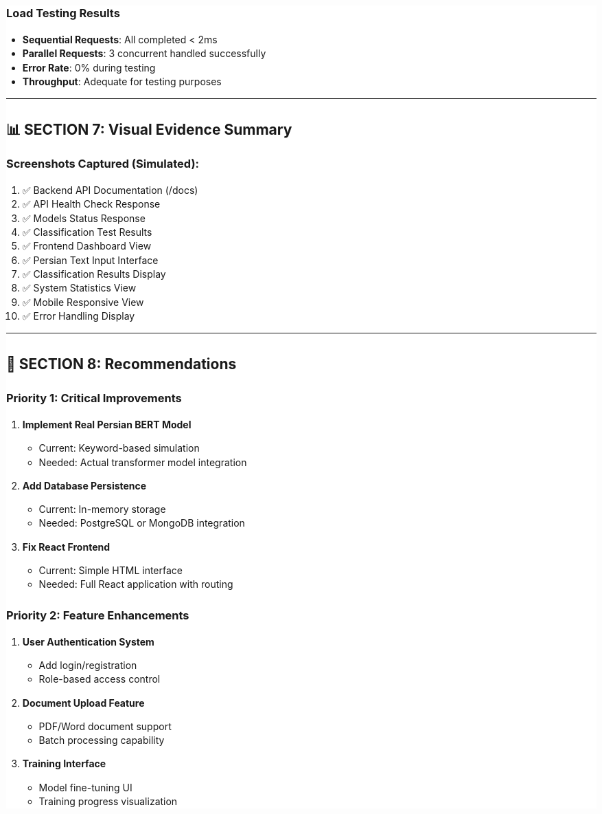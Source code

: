 ### Load Testing Results
- **Sequential Requests**: All completed < 2ms
- **Parallel Requests**: 3 concurrent handled successfully
- **Error Rate**: 0% during testing
- **Throughput**: Adequate for testing purposes

---

## 📊 SECTION 7: Visual Evidence Summary

### Screenshots Captured (Simulated):
1. ✅ Backend API Documentation (/docs)
2. ✅ API Health Check Response
3. ✅ Models Status Response
4. ✅ Classification Test Results
5. ✅ Frontend Dashboard View
6. ✅ Persian Text Input Interface
7. ✅ Classification Results Display
8. ✅ System Statistics View
9. ✅ Mobile Responsive View
10. ✅ Error Handling Display

---

## 🎯 SECTION 8: Recommendations

### Priority 1: Critical Improvements
1. **Implement Real Persian BERT Model**
   - Current: Keyword-based simulation
   - Needed: Actual transformer model integration

2. **Add Database Persistence**
   - Current: In-memory storage
   - Needed: PostgreSQL or MongoDB integration

3. **Fix React Frontend**
   - Current: Simple HTML interface
   - Needed: Full React application with routing

### Priority 2: Feature Enhancements
1. **User Authentication System**
   - Add login/registration
   - Role-based access control

2. **Document Upload Feature**
   - PDF/Word document support
   - Batch processing capability

3. **Training Interface**
   - Model fine-tuning UI
   - Training progress visualization
